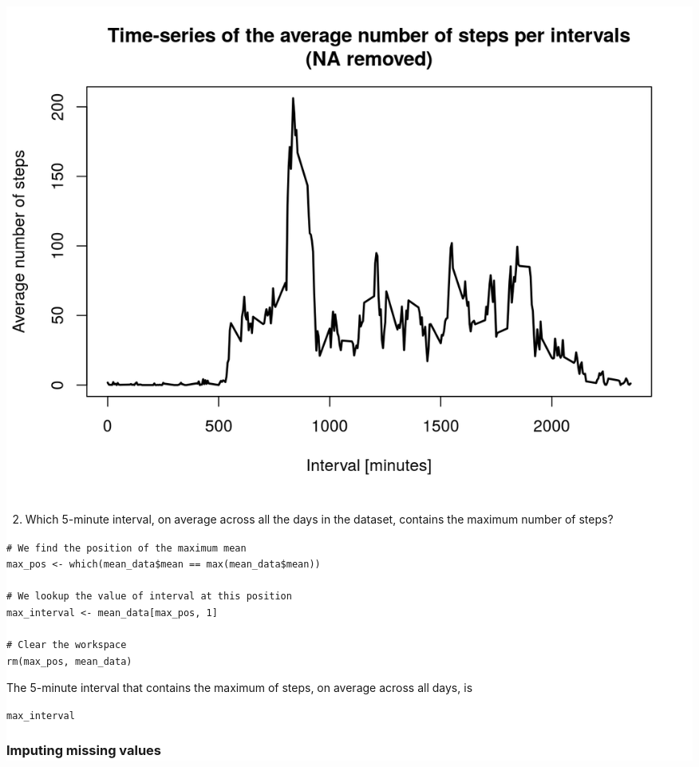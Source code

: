 ![plot of chunk 2](https://github.com/kudiyar/Rep-Research-PA1/blob/master/2.png)

2. Which 5-minute interval, on average across all the days in the dataset, contains the maximum number of steps?

```{r}
# We find the position of the maximum mean
max_pos <- which(mean_data$mean == max(mean_data$mean))

# We lookup the value of interval at this position
max_interval <- mean_data[max_pos, 1]

# Clear the workspace
rm(max_pos, mean_data)
```

The 5-minute interval that contains the maximum of steps, on average across all days, is 

```{r}
max_interval
```

### Imputing missing values ###


[1]: https://www.fitbit.com/home "Fitbit"
[2]: http://www.nike.com/us/en_us/c/nikeplus-fuelband "Nike Fuelband"
[3]: https://jawbone.com/up "Jawbone Up"
[4]: https://d396qusza40orc.cloudfront.net/repdata%2Fdata%2Factivity.zip "Activity monitoring data" 
[5]: http://github.com/rdpeng/RepData_PeerAssessment1 "GitHub repository created for this assignment"